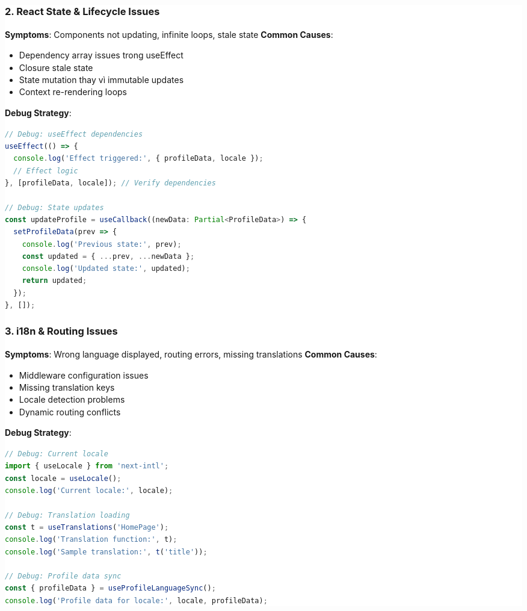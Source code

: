 ### 2. React State & Lifecycle Issues
**Symptoms**: Components not updating, infinite loops, stale state
**Common Causes**:
- Dependency array issues trong useEffect
- Closure stale state
- State mutation thay vì immutable updates
- Context re-rendering loops

**Debug Strategy**:
```typescript
// Debug: useEffect dependencies
useEffect(() => {
  console.log('Effect triggered:', { profileData, locale });
  // Effect logic
}, [profileData, locale]); // Verify dependencies

// Debug: State updates
const updateProfile = useCallback((newData: Partial<ProfileData>) => {
  setProfileData(prev => {
    console.log('Previous state:', prev);
    const updated = { ...prev, ...newData };
    console.log('Updated state:', updated);
    return updated;
  });
}, []);
```

### 3. i18n & Routing Issues
**Symptoms**: Wrong language displayed, routing errors, missing translations
**Common Causes**:
- Middleware configuration issues
- Missing translation keys
- Locale detection problems
- Dynamic routing conflicts

**Debug Strategy**:
```typescript
// Debug: Current locale
import { useLocale } from 'next-intl';
const locale = useLocale();
console.log('Current locale:', locale);

// Debug: Translation loading
const t = useTranslations('HomePage');
console.log('Translation function:', t);
console.log('Sample translation:', t('title'));

// Debug: Profile data sync
const { profileData } = useProfileLanguageSync();
console.log('Profile data for locale:', locale, profileData);
```
